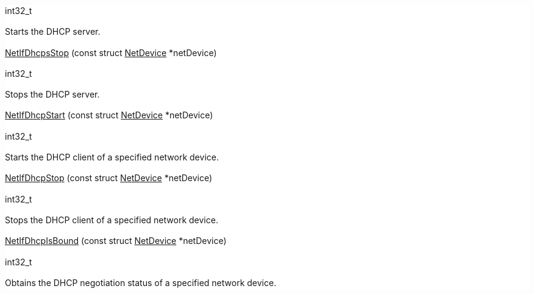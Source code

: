 <td class="cellrowborder" valign="top" width="50%" headers="mcps1.1.3.1.2 "><p id="p20800575165628"><a name="p20800575165628"></a><a name="p20800575165628"></a>int32_t </p>
<p id="p727027247165628"><a name="p727027247165628"></a><a name="p727027247165628"></a>Starts the DHCP server. </p>
</td>
</tr>
<tr id="row1076672137165628"><td class="cellrowborder" valign="top" width="50%" headers="mcps1.1.3.1.1 "><p id="p106427271165628"><a name="p106427271165628"></a><a name="p106427271165628"></a><a href="WLAN.md#gaadfeb819b4cb623870823fa5c9793b4c">NetIfDhcpsStop</a> (const struct <a href="NetDevice.md">NetDevice</a> *netDevice)</p>
</td>
<td class="cellrowborder" valign="top" width="50%" headers="mcps1.1.3.1.2 "><p id="p643931392165628"><a name="p643931392165628"></a><a name="p643931392165628"></a>int32_t </p>
<p id="p939471316165628"><a name="p939471316165628"></a><a name="p939471316165628"></a>Stops the DHCP server. </p>
</td>
</tr>
<tr id="row565023327165628"><td class="cellrowborder" valign="top" width="50%" headers="mcps1.1.3.1.1 "><p id="p1865700402165628"><a name="p1865700402165628"></a><a name="p1865700402165628"></a><a href="WLAN.md#ga5fdd93c820b994adf1b76eb8d50e4f88">NetIfDhcpStart</a> (const struct <a href="NetDevice.md">NetDevice</a> *netDevice)</p>
</td>
<td class="cellrowborder" valign="top" width="50%" headers="mcps1.1.3.1.2 "><p id="p1011504097165628"><a name="p1011504097165628"></a><a name="p1011504097165628"></a>int32_t </p>
<p id="p364610050165628"><a name="p364610050165628"></a><a name="p364610050165628"></a>Starts the DHCP client of a specified network device. </p>
</td>
</tr>
<tr id="row443518332165628"><td class="cellrowborder" valign="top" width="50%" headers="mcps1.1.3.1.1 "><p id="p284617748165628"><a name="p284617748165628"></a><a name="p284617748165628"></a><a href="WLAN.md#ga22f97a3fc45841e874ab2072c14e0f3e">NetIfDhcpStop</a> (const struct <a href="NetDevice.md">NetDevice</a> *netDevice)</p>
</td>
<td class="cellrowborder" valign="top" width="50%" headers="mcps1.1.3.1.2 "><p id="p652069366165628"><a name="p652069366165628"></a><a name="p652069366165628"></a>int32_t </p>
<p id="p247232032165628"><a name="p247232032165628"></a><a name="p247232032165628"></a>Stops the DHCP client of a specified network device. </p>
</td>
</tr>
<tr id="row1359908447165628"><td class="cellrowborder" valign="top" width="50%" headers="mcps1.1.3.1.1 "><p id="p1200379984165628"><a name="p1200379984165628"></a><a name="p1200379984165628"></a><a href="WLAN.md#ga389ec95a3c8170c4ca74487f8bc1d8ac">NetIfDhcpIsBound</a> (const struct <a href="NetDevice.md">NetDevice</a> *netDevice)</p>
</td>
<td class="cellrowborder" valign="top" width="50%" headers="mcps1.1.3.1.2 "><p id="p576669294165628"><a name="p576669294165628"></a><a name="p576669294165628"></a>int32_t </p>
<p id="p32805888165628"><a name="p32805888165628"></a><a name="p32805888165628"></a>Obtains the DHCP negotiation status of a specified network device. </p>
</td>
</tr>
</tbody>
</table>

